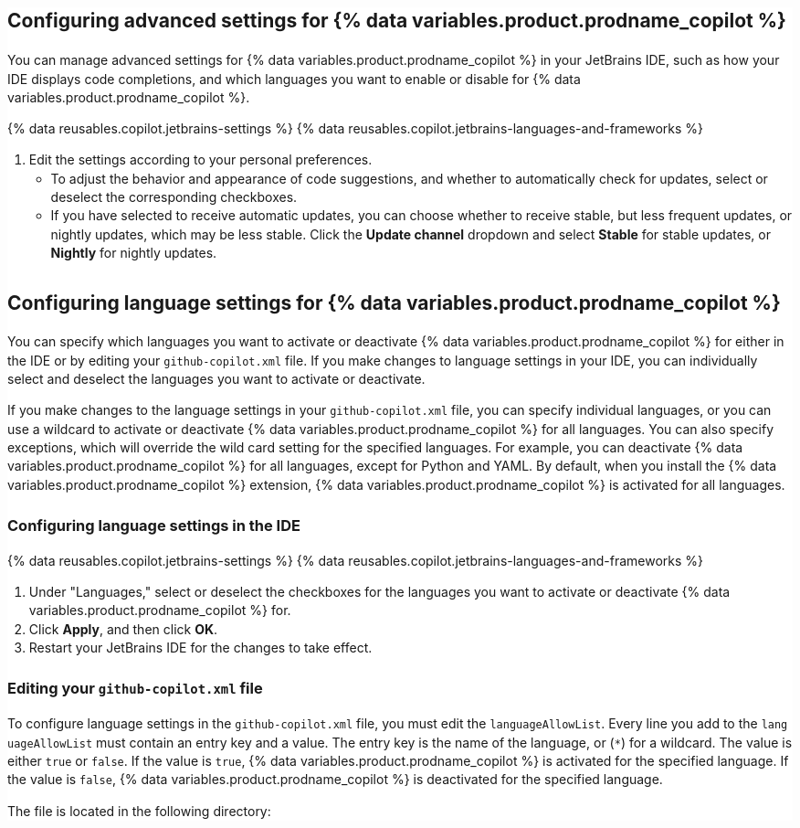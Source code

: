 ## Configuring advanced settings for {% data variables.product.prodname_copilot %}

You can manage advanced settings for {% data variables.product.prodname_copilot %} in your JetBrains IDE, such as how your IDE displays code completions, and which languages you want to enable or disable for {% data variables.product.prodname_copilot %}.

{% data reusables.copilot.jetbrains-settings %}
{% data reusables.copilot.jetbrains-languages-and-frameworks %}
1. Edit the settings according to your personal preferences.
   * To adjust the behavior and appearance of code suggestions, and whether to automatically check for updates, select or deselect the corresponding checkboxes.
   * If you have selected to receive automatic updates, you can choose whether to receive stable, but less frequent updates, or nightly updates, which may be less stable. Click the **Update channel** dropdown and select **Stable** for stable updates, or **Nightly** for nightly updates.

## Configuring language settings for {% data variables.product.prodname_copilot %}

You can specify which languages you want to activate or deactivate {% data variables.product.prodname_copilot %} for either in the IDE or by editing your `github-copilot.xml` file. If you make changes to language settings in your IDE, you can individually select and deselect the languages you want to activate or deactivate.

If you make changes to the language settings in your `github-copilot.xml` file, you can specify individual languages, or you can use a wildcard to activate or deactivate {% data variables.product.prodname_copilot %} for all languages. You can also specify exceptions, which will override the wild card setting for the specified languages. For example, you can deactivate {% data variables.product.prodname_copilot %} for all languages, except for Python and YAML. By default, when you install the {% data variables.product.prodname_copilot %} extension, {% data variables.product.prodname_copilot %} is activated for all languages.

### Configuring language settings in the IDE

{% data reusables.copilot.jetbrains-settings %}
{% data reusables.copilot.jetbrains-languages-and-frameworks %}
1. Under "Languages," select or deselect the checkboxes for the languages you want to activate or deactivate {% data variables.product.prodname_copilot %} for.
1. Click **Apply**, and then click **OK**.
1. Restart your JetBrains IDE for the changes to take effect.

### Editing your `github-copilot.xml` file

To configure language settings in the `github-copilot.xml` file, you must edit the `languageAllowList`. Every line you add to the `languageAllowList` must contain an entry key and a value. The entry key is the name of the language, or (`*`) for a wildcard. The value is either `true` or `false`. If the value is `true`, {% data variables.product.prodname_copilot %} is activated for the specified language. If the value is `false`, {% data variables.product.prodname_copilot %} is deactivated for the specified language.

The file is located in the following directory:
